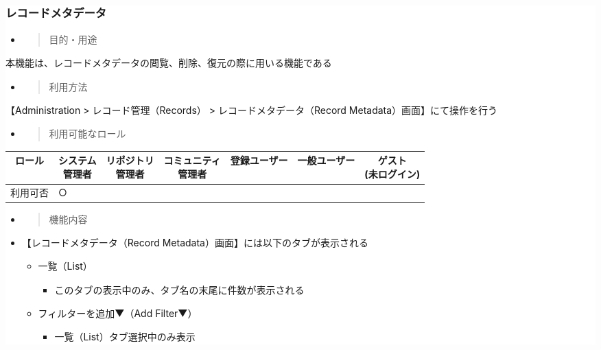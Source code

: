 


### レコードメタデータ

  - > 目的・用途

本機能は、レコードメタデータの閲覧、削除、復元の際に用いる機能である

  - > 利用方法

【Administration \> レコード管理（Records） \> レコードメタデータ（Record Metadata）画面】にて操作を行う

  - > 利用可能なロール

<table>
<thead>
<tr class="header">
<th>ロール</th>
<th>システム<br />
管理者</th>
<th>リポジトリ<br />
管理者</th>
<th>コミュニティ<br />
管理者</th>
<th>登録ユーザー</th>
<th>一般ユーザー</th>
<th>ゲスト<br />
(未ログイン)</th>
</tr>
</thead>
<tbody>
<tr class="odd">
<td>利用可否</td>
<td>○</td>
<td></td>
<td></td>
<td></td>
<td></td>
<td></td>
</tr>
</tbody>
</table>

  - > 機能内容



  - 【レコードメタデータ（Record Metadata）画面】には以下のタブが表示される
    
      - 一覧（List）
        
          - このタブの表示中のみ、タブ名の末尾に件数が表示される
    
      - フィルターを追加▼（Add Filter▼）
        
          - 一覧（List）タブ選択中のみ表示
        